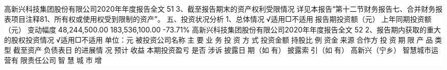 高新兴科技集团股份有限公司2020年年度报告全文
51
3、截至报告期末的资产权利受限情况
详见本报告“第十二节财务报告七、合并财务报表项目注释81、所有权或使用权受到限制的资产”。
五、投资状况分析
1、总体情况
√适用□不适用
报告期投资额（元）
上年同期投资额（元）
变动幅度
48,244,500.00
183,536,100.00
-73.71%
高新兴科技集团股份有限公司2020年年度报告全文
52
2、报告期内获取的重大的股权投资情况
√适用□不适用
单位：元
被投资公司名称
主
要
业
务
投
资
方
式
投资金额
持股比
例
资金
来源
合作方
投
资
期
限
产
品
类
型
截至资产
负债表日
的进展情
况
预计
收益
本期投资盈亏
是否
涉诉
披露日
期（如
有）
披露索
引（如
有）
高新兴（宁乡）
智慧城市运营有
限责任公司
智
慧
城
市
增